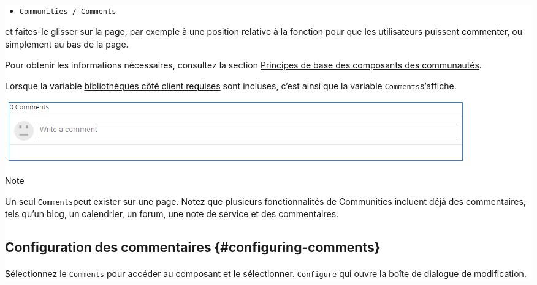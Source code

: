 * `Communities / Comments`

et faites-le glisser sur la page, par exemple à une position relative à la fonction pour que les utilisateurs puissent commenter, ou simplement au bas de la page.

Pour obtenir les informations nécessaires, consultez la section [Principes de base des composants des communautés](basics.md).

Lorsque la variable [bibliothèques côté client requises](essentials-comments.md#essentials-for-client-side) sont incluses, c’est ainsi que la variable `Comments`s’affiche.

![chlimage_1-428](assets/chlimage_1-428.png)

>[!NOTE]
>
>Un seul `Comments`peut exister sur une page. Notez que plusieurs fonctionnalités de Communities incluent déjà des commentaires, tels qu’un blog, un calendrier, un forum, une note de service et des commentaires.

## Configuration des commentaires {#configuring-comments}

Sélectionnez le `Comments` pour accéder au composant et le sélectionner. `Configure` qui ouvre la boîte de dialogue de modification.

